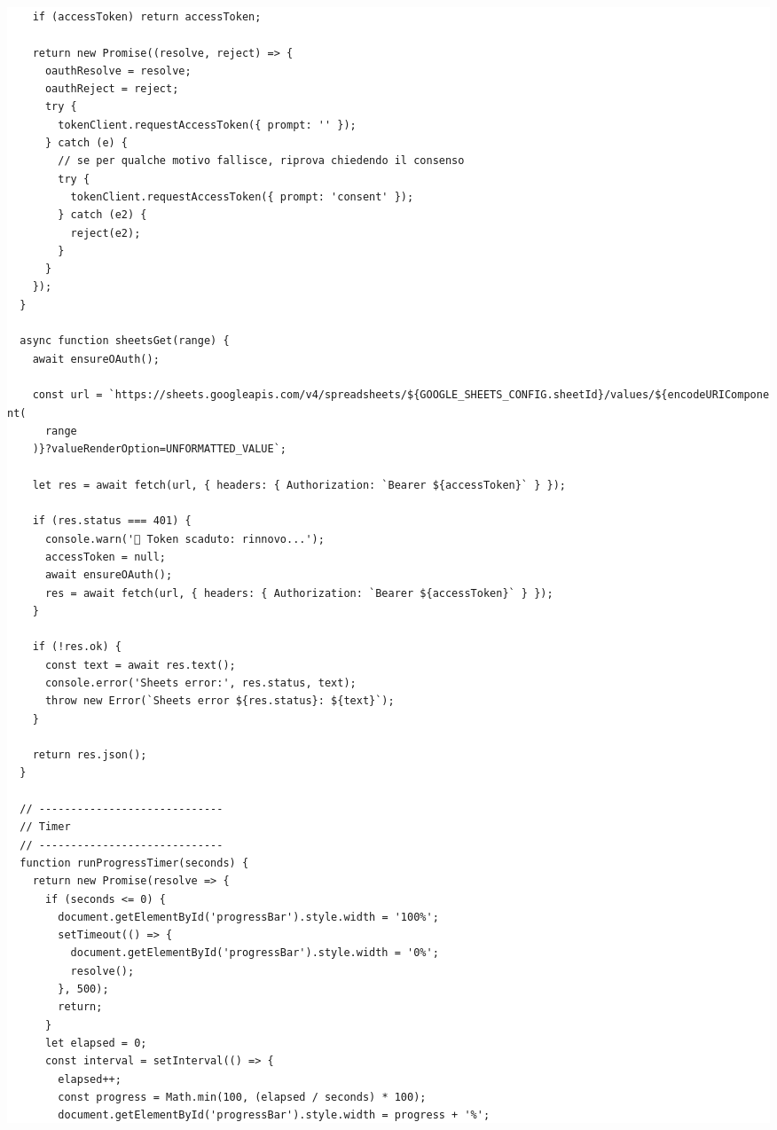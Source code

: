         if (accessToken) return accessToken;

        return new Promise((resolve, reject) => {
          oauthResolve = resolve;
          oauthReject = reject;
          try {
            tokenClient.requestAccessToken({ prompt: '' });
          } catch (e) {
            // se per qualche motivo fallisce, riprova chiedendo il consenso
            try {
              tokenClient.requestAccessToken({ prompt: 'consent' });
            } catch (e2) {
              reject(e2);
            }
          }
        });
      }

      async function sheetsGet(range) {
        await ensureOAuth();

        const url = `https://sheets.googleapis.com/v4/spreadsheets/${GOOGLE_SHEETS_CONFIG.sheetId}/values/${encodeURIComponent(
          range
        )}?valueRenderOption=UNFORMATTED_VALUE`;

        let res = await fetch(url, { headers: { Authorization: `Bearer ${accessToken}` } });

        if (res.status === 401) {
          console.warn('🔁 Token scaduto: rinnovo...');
          accessToken = null;
          await ensureOAuth();
          res = await fetch(url, { headers: { Authorization: `Bearer ${accessToken}` } });
        }

        if (!res.ok) {
          const text = await res.text();
          console.error('Sheets error:', res.status, text);
          throw new Error(`Sheets error ${res.status}: ${text}`);
        }

        return res.json();
      }

      // -----------------------------
      // Timer
      // -----------------------------
      function runProgressTimer(seconds) {
        return new Promise(resolve => {
          if (seconds <= 0) {
            document.getElementById('progressBar').style.width = '100%';
            setTimeout(() => {
              document.getElementById('progressBar').style.width = '0%';
              resolve();
            }, 500);
            return;
          }
          let elapsed = 0;
          const interval = setInterval(() => {
            elapsed++;
            const progress = Math.min(100, (elapsed / seconds) * 100);
            document.getElementById('progressBar').style.width = progress + '%';
